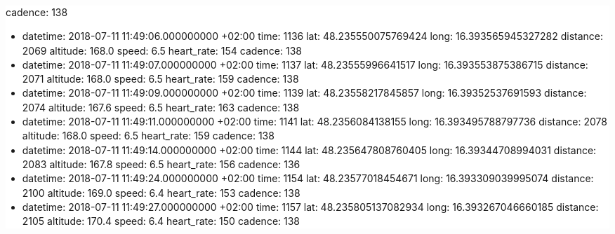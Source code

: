   cadence: 138
- datetime: 2018-07-11 11:49:06.000000000 +02:00
  time: 1136
  lat: 48.235550075769424
  long: 16.393565945327282
  distance: 2069
  altitude: 168.0
  speed: 6.5
  heart_rate: 154
  cadence: 138
- datetime: 2018-07-11 11:49:07.000000000 +02:00
  time: 1137
  lat: 48.23555996641517
  long: 16.393553875386715
  distance: 2071
  altitude: 168.0
  speed: 6.5
  heart_rate: 159
  cadence: 138
- datetime: 2018-07-11 11:49:09.000000000 +02:00
  time: 1139
  lat: 48.23558217845857
  long: 16.39352537691593
  distance: 2074
  altitude: 167.6
  speed: 6.5
  heart_rate: 163
  cadence: 138
- datetime: 2018-07-11 11:49:11.000000000 +02:00
  time: 1141
  lat: 48.2356084138155
  long: 16.393495788797736
  distance: 2078
  altitude: 168.0
  speed: 6.5
  heart_rate: 159
  cadence: 138
- datetime: 2018-07-11 11:49:14.000000000 +02:00
  time: 1144
  lat: 48.235647808760405
  long: 16.39344708994031
  distance: 2083
  altitude: 167.8
  speed: 6.5
  heart_rate: 156
  cadence: 136
- datetime: 2018-07-11 11:49:24.000000000 +02:00
  time: 1154
  lat: 48.23577018454671
  long: 16.393309039995074
  distance: 2100
  altitude: 169.0
  speed: 6.4
  heart_rate: 153
  cadence: 138
- datetime: 2018-07-11 11:49:27.000000000 +02:00
  time: 1157
  lat: 48.235805137082934
  long: 16.393267046660185
  distance: 2105
  altitude: 170.4
  speed: 6.4
  heart_rate: 150
  cadence: 138